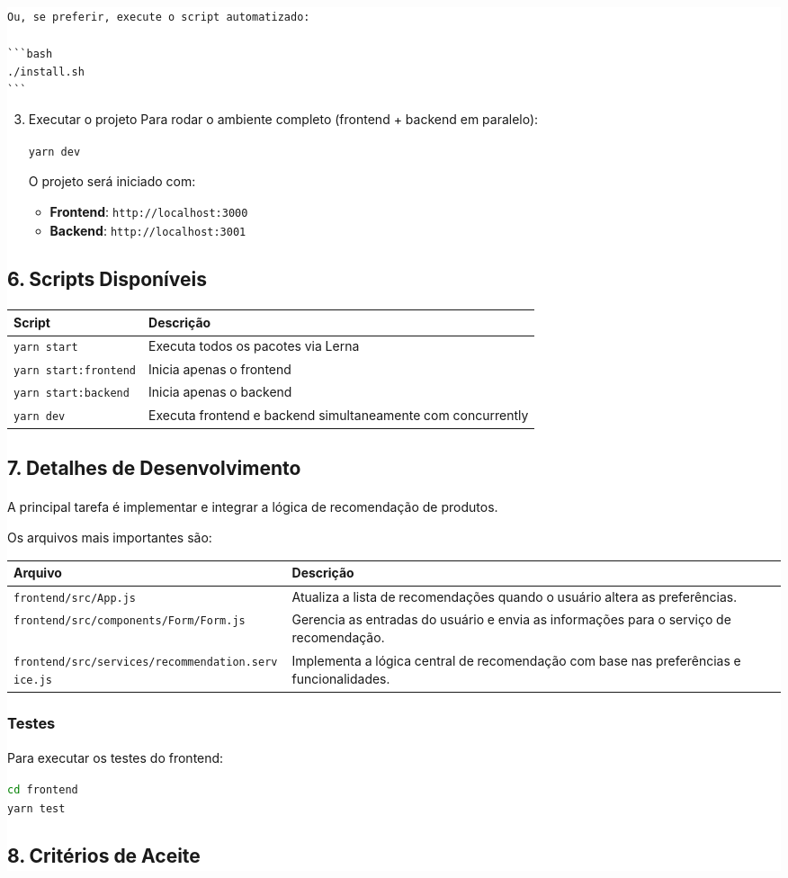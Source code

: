    Ou, se preferir, execute o script automatizado:

    ```bash
    ./install.sh
    ```

3.  Executar o projeto
    Para rodar o ambiente completo (frontend + backend em paralelo):

    ```bash
    yarn dev
    ```

    O projeto será iniciado com:

      * **Frontend**: `http://localhost:3000`
      * **Backend**: `http://localhost:3001`

## 6\. Scripts Disponíveis

| Script | Descrição |
| :--- | :--- |
| `yarn start` | Executa todos os pacotes via Lerna |
| `yarn start:frontend` | Inicia apenas o frontend |
| `yarn start:backend` | Inicia apenas o backend |
| `yarn dev` | Executa frontend e backend simultaneamente com concurrently |

## 7\. Detalhes de Desenvolvimento

A principal tarefa é implementar e integrar a lógica de recomendação de produtos.

Os arquivos mais importantes são:

| Arquivo | Descrição |
| :--- | :--- |
| `frontend/src/App.js` | Atualiza a lista de recomendações quando o usuário altera as preferências. |
| `frontend/src/components/Form/Form.js` | Gerencia as entradas do usuário e envia as informações para o serviço de recomendação. |
| `frontend/src/services/recommendation.service.js` | Implementa a lógica central de recomendação com base nas preferências e funcionalidades. |

### Testes

Para executar os testes do frontend:

```bash
cd frontend
yarn test
```

## 8\. Critérios de Aceite
